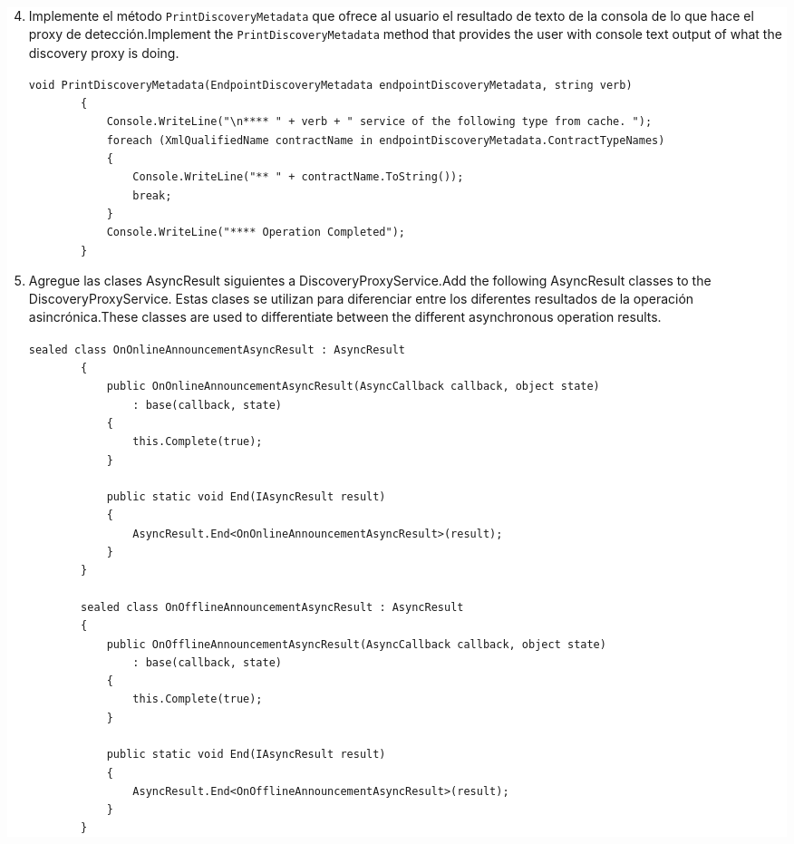 4. <span data-ttu-id="e1c70-134">Implemente el método `PrintDiscoveryMetadata` que ofrece al usuario el resultado de texto de la consola de lo que hace el proxy de detección.</span><span class="sxs-lookup"><span data-stu-id="e1c70-134">Implement the `PrintDiscoveryMetadata` method that provides the user with console text output of what the discovery proxy is doing.</span></span>

    ```
    void PrintDiscoveryMetadata(EndpointDiscoveryMetadata endpointDiscoveryMetadata, string verb)
            {
                Console.WriteLine("\n**** " + verb + " service of the following type from cache. ");
                foreach (XmlQualifiedName contractName in endpointDiscoveryMetadata.ContractTypeNames)
                {
                    Console.WriteLine("** " + contractName.ToString());
                    break;
                }
                Console.WriteLine("**** Operation Completed");
            }
    ```

5. <span data-ttu-id="e1c70-135">Agregue las clases AsyncResult siguientes a DiscoveryProxyService.</span><span class="sxs-lookup"><span data-stu-id="e1c70-135">Add the following AsyncResult classes to the DiscoveryProxyService.</span></span> <span data-ttu-id="e1c70-136">Estas clases se utilizan para diferenciar entre los diferentes resultados de la operación asincrónica.</span><span class="sxs-lookup"><span data-stu-id="e1c70-136">These classes are used to differentiate between the different asynchronous operation results.</span></span>

    ```
    sealed class OnOnlineAnnouncementAsyncResult : AsyncResult
            {
                public OnOnlineAnnouncementAsyncResult(AsyncCallback callback, object state)
                    : base(callback, state)
                {
                    this.Complete(true);
                }

                public static void End(IAsyncResult result)
                {
                    AsyncResult.End<OnOnlineAnnouncementAsyncResult>(result);
                }
            }

            sealed class OnOfflineAnnouncementAsyncResult : AsyncResult
            {
                public OnOfflineAnnouncementAsyncResult(AsyncCallback callback, object state)
                    : base(callback, state)
                {
                    this.Complete(true);
                }

                public static void End(IAsyncResult result)
                {
                    AsyncResult.End<OnOfflineAnnouncementAsyncResult>(result);
                }
            }
